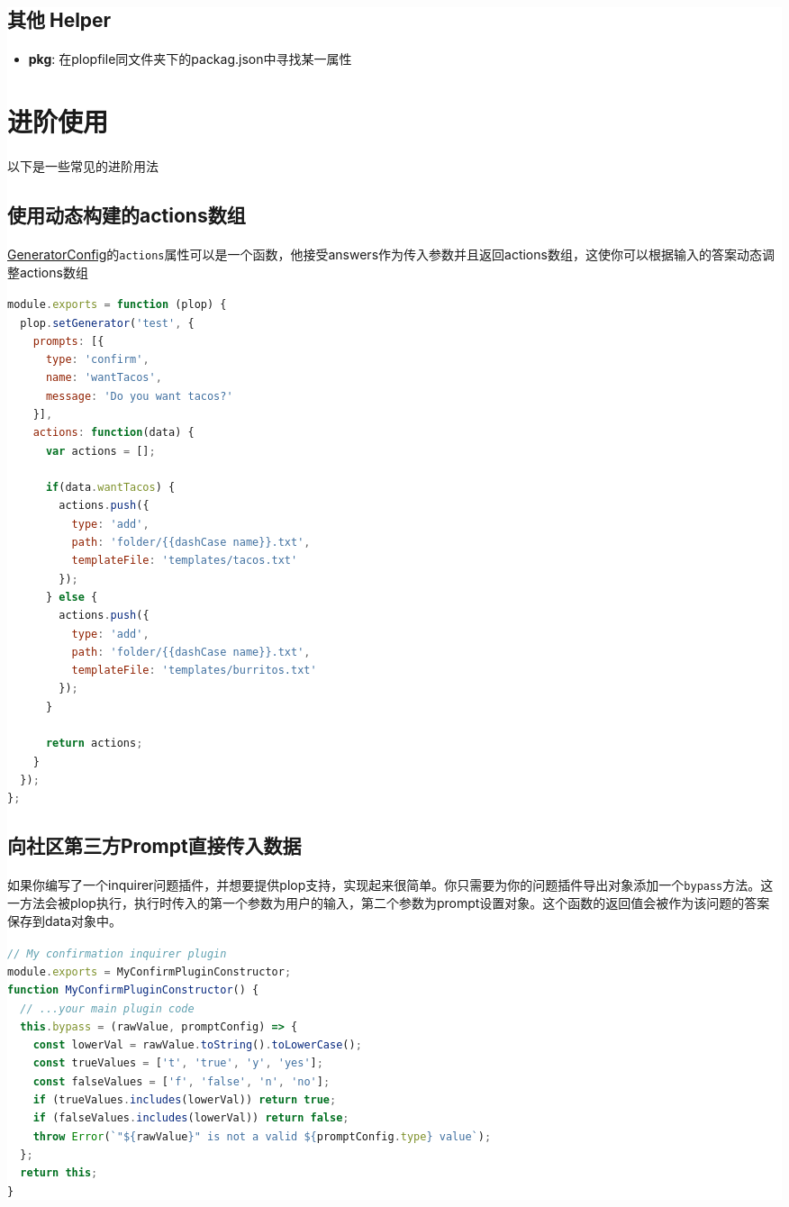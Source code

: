 ## 其他 Helper
- **pkg**: 在plopfile同文件夹下的packag.json中寻找某一属性

# 进阶使用

以下是一些常见的进阶用法

## 使用动态构建的actions数组
[GeneratorConfig](#接口-generatorconfig)的`actions`属性可以是一个函数，他接受answers作为传入参数并且返回actions数组，这使你可以根据输入的答案动态调整actions数组

``` javascript
module.exports = function (plop) {
  plop.setGenerator('test', {
    prompts: [{
      type: 'confirm',
      name: 'wantTacos',
      message: 'Do you want tacos?'
    }],
    actions: function(data) {
      var actions = [];

      if(data.wantTacos) {
        actions.push({
          type: 'add',
          path: 'folder/{{dashCase name}}.txt',
          templateFile: 'templates/tacos.txt'
        });
      } else {
        actions.push({
          type: 'add',
          path: 'folder/{{dashCase name}}.txt',
          templateFile: 'templates/burritos.txt'
        });
      }

      return actions;
    }
  });
};
```

## 向社区第三方Prompt直接传入数据

如果你编写了一个inquirer问题插件，并想要提供plop支持，实现起来很简单。你只需要为你的问题插件导出对象添加一个`bypass`方法。这一方法会被plop执行，执行时传入的第一个参数为用户的输入，第二个参数为prompt设置对象。这个函数的返回值会被作为该问题的答案保存到data对象中。

``` javascript
// My confirmation inquirer plugin
module.exports = MyConfirmPluginConstructor;
function MyConfirmPluginConstructor() {
  // ...your main plugin code
  this.bypass = (rawValue, promptConfig) => {
    const lowerVal = rawValue.toString().toLowerCase();
    const trueValues = ['t', 'true', 'y', 'yes'];
    const falseValues = ['f', 'false', 'n', 'no'];
    if (trueValues.includes(lowerVal)) return true;
    if (falseValues.includes(lowerVal)) return false;
    throw Error(`"${rawValue}" is not a valid ${promptConfig.type} value`);
  };
  return this;
}
```